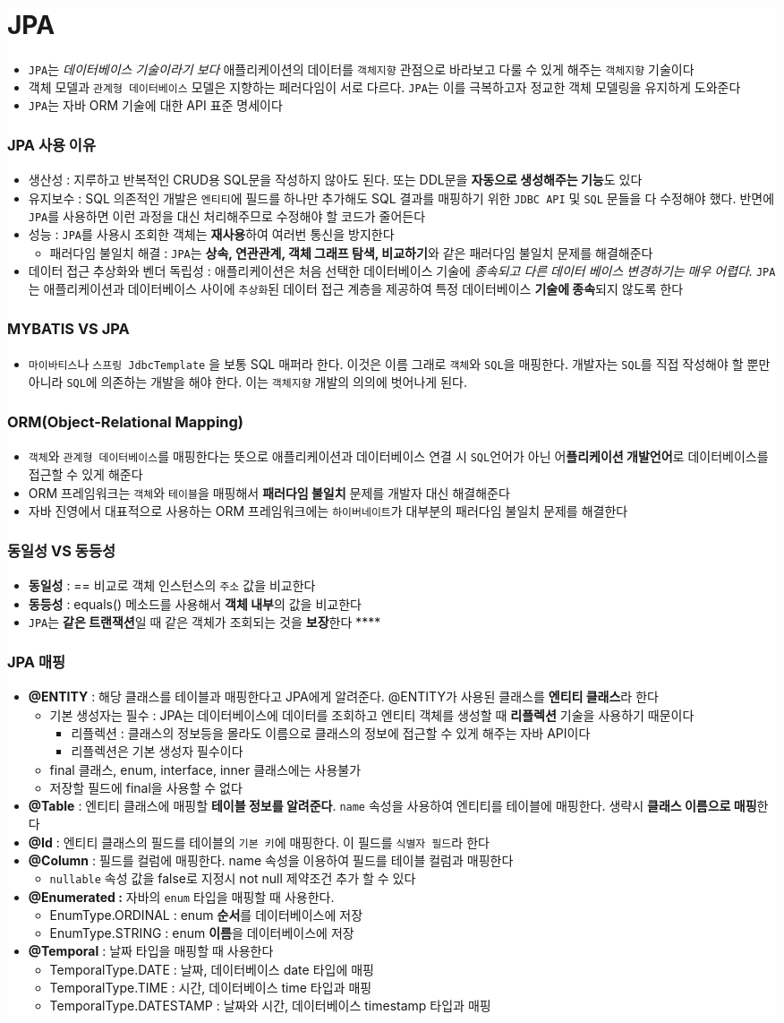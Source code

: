 # JPA

- `JPA`는 *데이터베이스 기술이라기 보다* 애플리케이션의 데이터를 `객체지향` 관점으로 바라보고 다룰 수 있게 해주는 `객체지향` 기술이다
- 객체 모델과 `관계형 데이터베이스` 모델은 지향하는 페러다임이 서로 다르다. `JPA`는 이를 극복하고자 정교한 객체 모델링을 유지하게 도와준다
- `JPA`는 자바 ORM 기술에 대한 API 표준 명세이다

### JPA 사용 이유

- 생산성 : 지루하고 반복적인 CRUD용 SQL문을 작성하지 않아도 된다. 또는 DDL문을 **자동으로 생성해주는 기능**도 있다
- 유지보수 : SQL 의존적인 개발은 `엔티티`에 필드를 하나만 추가해도 SQL 결과를 매핑하기 위한 `JDBC API` 및 `SQL` 문들을 다 수정해야 했다. 반면에 `JPA`를 사용하면 이런 과정을 대신 처리해주므로 수정해야 할 코드가 줄어든다
- 성능 : `JPA`를 사용시 조회한 객체는 **재사용**하여 여러번 통신을 방지한다
    - 패러다임 불일치 해결 : `JPA`는 **상속, 연관관계, 객체 그래프 탐색, 비교하기**와 같은 패러다임 불일치 문제를 해결해준다
- 데이터 접근 추상화와 벤더 독립성 : 애플리케이션은 처음 선택한 데이터베이스 기술에 *종속되고 다른 데이터 베이스 변경하기는 매우 어렵다.* `JPA` 는 애플리케이션과 데이터베이스 사이에 `추상화`된 데이터 접근 계층을 제공하여 특정 데이터베이스 **기술에 종속**되지 않도록 한다

### MYBATIS VS JPA

- `마이바티스`나 `스프링 JdbcTemplate` 을 보통 SQL 매퍼라 한다. 이것은 이름 그래로 `객체`와 `SQL`을 매핑한다. 개발자는 `SQL`를 직접 작성해야 할 뿐만 아니라 `SQL`에 의존하는 개발을 해야 한다. 이는 `객체지향` 개발의 의의에 벗어나게 된다.

### ORM(Object-Relational Mapping)

- `객체`와 `관계형 데이터베이스`를 매핑한다는 뜻으로 애플리케이션과 데이터베이스 연결 시 `SQL`언어가 아닌 어**플리케이션 개발언어**로 데이터베이스를 접근할 수 있게 해준다
- ORM 프레임워크는 `객체`와 `테이블`을 매핑해서 **패러다임 불일치** 문제를 개발자 대신 해결해준다
- 자바 진영에서 대표적으로 사용하는 ORM 프레임워크에는 `하이버네이트`가 대부분의 패러다임 불일치 문제를 해결한다

### 동일성 VS 동등성

- **동일성** : == 비교로 객체 인스턴스의 `주소` 값을 비교한다
- **동등성** : equals() 메소드를 사용해서 **객체 내부**의 값을 비교한다
- `JPA`는 **같은 트랜잭션**일 때 같은 객체가 조회되는 것을 **보장**한다 ****

### JPA 매핑

- **@ENTITY** : 해당 클래스를 테이블과 매핑한다고 JPA에게 알려준다. @ENTITY가 사용된 클래스를 **엔티티 클래스**라 한다
    - 기본 생성자는 필수 : JPA는 데이터베이스에 데이터를 조회하고 엔티티 객체를 생성할 때 **리플렉션** 기술을 사용하기 때문이다
        - 리플렉션 : 클래스의 정보등을 몰라도 이름으로 클래스의 정보에 접근할 수 있게 해주는 자바 API이다
        - 리플렉션은 기본 생성자 필수이다
    - final 클래스, enum, interface, inner 클래스에는 사용불가
    - 저장할 필드에 final을 사용할 수 없다
- **@Table** : 엔티티 클래스에 매핑할 **테이블 정보를 알려준다**. `name` 속성을 사용하여 엔티티를 테이블에 매핑한다. 생략시 **클래스 이름으로 매핑**한다
- **@Id** : 엔티티 클래스의 필드를 테이블의 `기본 키`에 매핑한다. 이 필드를 `식별자 필드`라 한다
- **@Column** : 필드를 컬럼에 매핑한다. name 속성을 이용하여 필드를 테이블 컬럼과 매핑한다
    - `nullable` 속성 값을 false로 지정시 not null 제약조건 추가 할 수 있다
- **@Enumerated :** 자바의 `enum` 타입을 매핑할 때 사용한다.
    - EnumType.ORDINAL : enum **순서**를 데이터베이스에 저장
    - EnumType.STRING : enum **이름**을 데이터베이스에 저장
- **@Temporal** : 날짜 타입을 매핑할 때 사용한다
    - TemporalType.DATE : 날짜, 데이터베이스 date 타입에 매핑
    - TemporalType.TIME : 시간, 데이터베이스 time 타입과 매핑
    - TemporalType.DATESTAMP : 날짜와 시간, 데이터베이스 timestamp 타입과 매핑
